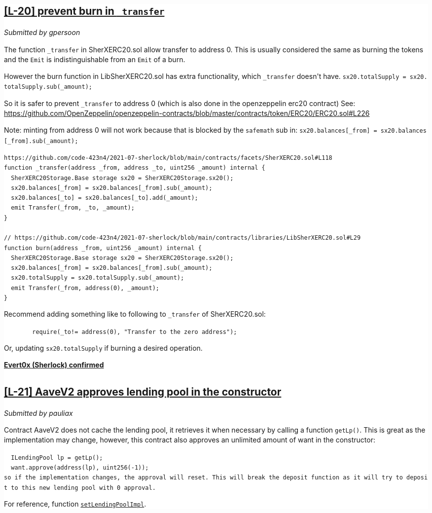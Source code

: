## [[L-20] prevent burn in `_transfer`](https://github.com/code-423n4/2021-07-sherlock-findings/issues/29)
_Submitted by gpersoon_

The function `_transfer` in SherXERC20.sol allow transfer to address 0.
This is usually considered the same as burning the tokens and the `Emit` is indistinguishable from an `Emit` of a burn.

However the burn function in LibSherXERC20.sol has extra functionality, which `_transfer` doesn't have.
`sx20.totalSupply = sx20.totalSupply.sub(_amount);`

So it is safer to prevent `_transfer` to address 0 (which is also done in the openzeppelin erc20 contract)
See:  https://github.com/OpenZeppelin/openzeppelin-contracts/blob/master/contracts/token/ERC20/ERC20.sol#L226

Note: minting from address 0 will not work because that is blocked by the `safemath` sub in:
 `sx20.balances[_from] = sx20.balances[_from].sub(_amount);`
```solidity
https://github.com/code-423n4/2021-07-sherlock/blob/main/contracts/facets/SherXERC20.sol#L118
function _transfer(address _from, address _to, uint256 _amount) internal {
  SherXERC20Storage.Base storage sx20 = SherXERC20Storage.sx20();
  sx20.balances[_from] = sx20.balances[_from].sub(_amount);
  sx20.balances[_to] = sx20.balances[_to].add(_amount);
  emit Transfer(_from, _to, _amount);
}

// https://github.com/code-423n4/2021-07-sherlock/blob/main/contracts/libraries/LibSherXERC20.sol#L29
function burn(address _from, uint256 _amount) internal {
  SherXERC20Storage.Base storage sx20 = SherXERC20Storage.sx20();
  sx20.balances[_from] = sx20.balances[_from].sub(_amount);
  sx20.totalSupply = sx20.totalSupply.sub(_amount);
  emit Transfer(_from, address(0), _amount);
}
```

Recommend adding something like to following to `_transfer` of SherXERC20.sol:
```solidity
        require(_to!= address(0), "Transfer to the zero address");
```
Or, updating `sx20.totalSupply` if burning a desired operation.

**[Evert0x (Sherlock) confirmed](https://github.com/code-423n4/2021-07-sherlock-findings/issues/29)**

## [[L-21] AaveV2 approves lending pool in the constructor](https://github.com/code-423n4/2021-07-sherlock-findings/issues/65)
_Submitted by pauliax_

Contract AaveV2 does not cache the lending pool, it retrieves it when necessary by calling a function `getLp()`. This is great as the implementation may change, however, this contract also approves an unlimited amount of want in the constructor:
```solidity
  ILendingPool lp = getLp();
  want.approve(address(lp), uint256(-1));
so if the implementation changes, the approval will reset. This will break the deposit function as it will try to deposit to this new lending pool with 0 approval.
```
For reference, function [`setLendingPoolImpl`](https://github.com/aave/aave-protocol/blob/4b4545fb583fd4f400507b10f3c3114f45b8a037/contracts/configuration/LendingPoolAddressesProvider.sol#L58-L65).
